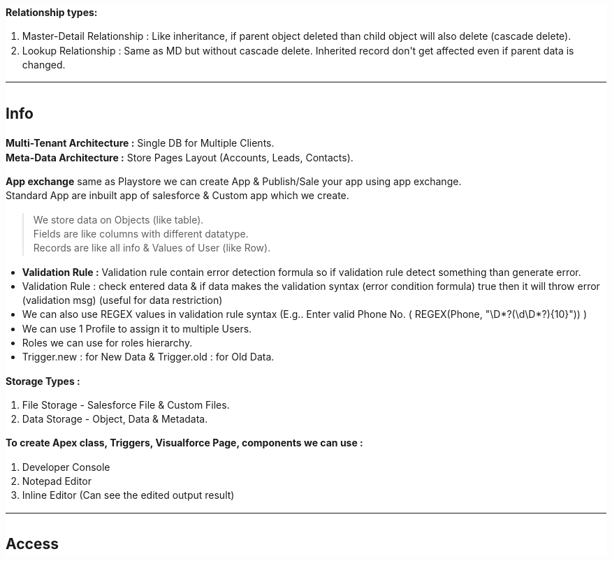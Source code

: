 
**Relationship types:**

1. Master-Detail Relationship : Like inheritance, if parent object deleted than child object will also delete (cascade delete).
2. Lookup Relationship : Same as MD but without cascade delete. Inherited record don't get affected even if parent data is changed.

---

## Info

**Multi-Tenant Architecture :** Single DB for Multiple Clients.  
**Meta-Data Architecture :** Store Pages Layout (Accounts, Leads, Contacts).

**App exchange** same as Playstore we can create App & Publish/Sale your app using app exchange.  
Standard App are inbuilt app of salesforce & Custom app which we create.  

> We store data on Objects (like table).  
> Fields are like columns with different datatype.  
> Records are like all info & Values of User (like Row).
  
* **Validation Rule :** Validation rule contain error detection formula so if validation rule detect something than generate error.
* Validation Rule : check entered data & if data makes the validation syntax (error condition formula) true then it will throw error (validation msg) (useful for data restriction)  
* We can also use REGEX values in validation rule syntax 
  (E.g.. Enter valid Phone No. ( REGEX(Phone, "\\D*?(\\d\\D*?){10}")) )  
* We can use 1 Profile to assign it to multiple Users.
* Roles we can use for roles hierarchy.
* Trigger.new : for New Data & Trigger.old : for Old Data.

**Storage Types :**
1. File Storage - Salesforce File & Custom Files.
2. Data Storage - Object, Data & Metadata. 

**To create Apex class, Triggers, Visualforce Page, components we can use :**

1. Developer Console
2. Notepad Editor
3. Inline Editor (Can see the edited output result)

---

## Access